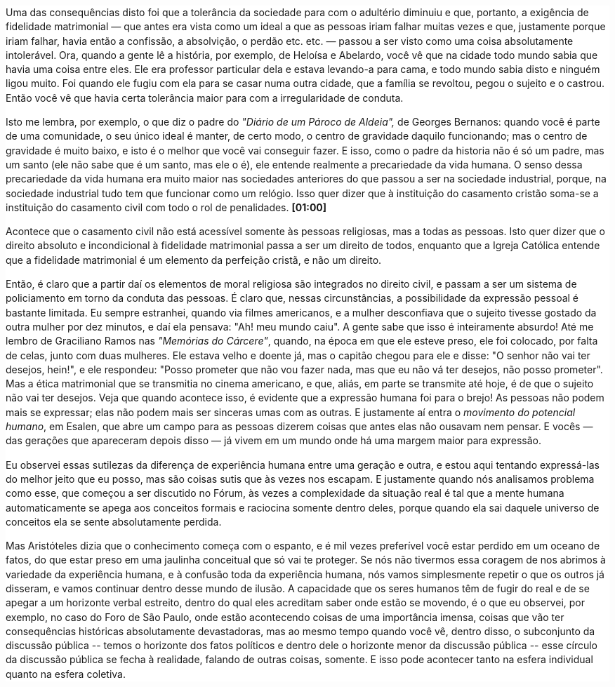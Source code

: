 Uma das consequências disto foi que a tolerância da sociedade para com o adultério diminuiu e que, portanto, a exigência de fidelidade matrimonial ― que antes era vista como um ideal a que as pessoas iriam falhar muitas vezes e que, justamente porque iriam falhar, havia então a confissão, a absolvição, o perdão etc. etc. ― passou a ser visto como uma coisa absolutamente intolerável. Ora, quando a gente lê a história, por exemplo, de Heloísa e Abelardo, você vê que na cidade todo mundo sabia que havia uma coisa entre eles. Ele era professor particular dela e estava levando-a para cama, e todo mundo sabia disto e ninguém ligou muito. Foi quando ele fugiu com ela para se casar numa outra cidade, que a família se revoltou, pegou o sujeito e o castrou. Então você vê que havia certa tolerância maior para com a irregularidade de conduta.

Isto me lembra, por exemplo, o que diz o padre do *"Diário de um Pároco de Aldeia",* de Georges Bernanos: quando você é parte de uma comunidade, o seu único ideal é manter, de certo modo, o centro de gravidade daquilo funcionando; mas o centro de gravidade é muito baixo, e isto é o melhor que você vai conseguir fazer. E isso, como o padre da historia não é só um padre, mas um santo (ele não sabe que é um santo, mas ele o é), ele entende realmente a precariedade da vida humana. O senso dessa precariedade da vida humana era muito maior nas sociedades anteriores do que passou a ser na sociedade industrial, porque, na sociedade industrial tudo tem que funcionar como um relógio. Isso quer dizer que à instituição do casamento cristão soma-se a instituição do casamento civil com todo o rol de penalidades. **\[01:00\]**

Acontece que o casamento civil não está acessível somente às pessoas religiosas, mas a todas as pessoas. Isto quer dizer que o direito absoluto e incondicional à fidelidade matrimonial passa a ser um direito de todos, enquanto que a Igreja Católica entende que a fidelidade matrimonial é um elemento da perfeição cristã, e não um direito.

Então, é claro que a partir daí os elementos de moral religiosa são integrados no direito civil, e passam a ser um sistema de policiamento em torno da conduta das pessoas. É claro que, nessas circunstâncias, a possibilidade da expressão pessoal é bastante limitada. Eu sempre estranhei, quando via filmes americanos, e a mulher desconfiava que o sujeito tivesse gostado da outra mulher por dez minutos, e daí ela pensava: "Ah! meu mundo caiu". A gente sabe que isso é inteiramente absurdo! Até me lembro de Graciliano Ramos nas *"Memórias do Cárcere"*, quando, na época em que ele esteve preso, ele foi colocado, por falta de celas, junto com duas mulheres. Ele estava velho e doente já, mas o capitão chegou para ele e disse: "O senhor não vai ter desejos, hein!", e ele respondeu: "Posso prometer que não vou fazer nada, mas que eu não vá ter desejos, não posso prometer". Mas a ética matrimonial que se transmitia no cinema americano, e que, aliás, em parte se transmite até hoje, é de que o sujeito não vai ter desejos. Veja que quando acontece isso, é evidente que a expressão humana foi para o brejo! As pessoas não podem mais se expressar; elas não podem mais ser sinceras umas com as outras. E justamente aí entra o *movimento do potencial humano*, em Esalen, que abre um campo para as pessoas dizerem coisas que antes elas não ousavam nem pensar. E vocês ― das gerações que apareceram depois disso ― já vivem em um mundo onde há uma margem maior para expressão.

Eu observei essas sutilezas da diferença de experiência humana entre uma geração e outra, e estou aqui tentando expressá-las do melhor jeito que eu posso, mas são coisas sutis que às vezes nos escapam. E justamente quando nós analisamos problema como esse, que começou a ser discutido no Fórum, às vezes a complexidade da situação real é tal que a mente humana automaticamente se apega aos conceitos formais e raciocina somente dentro deles, porque quando ela sai daquele universo de conceitos ela se sente absolutamente perdida.

Mas Aristóteles dizia que o conhecimento começa com o espanto, e é mil vezes preferível você estar perdido em um oceano de fatos, do que estar preso em uma jaulinha conceitual que só vai te proteger. Se nós não tivermos essa coragem de nos abrimos à variedade da experiência humana, e à confusão toda da experiência humana, nós vamos simplesmente repetir o que os outros já disseram, e vamos continuar dentro desse mundo de ilusão. A capacidade que os seres humanos têm de fugir do real e de se apegar a um horizonte verbal estreito, dentro do qual eles acreditam saber onde estão se movendo, é o que eu observei, por exemplo, no caso do Foro de São Paulo, onde estão acontecendo coisas de uma importância imensa, coisas que vão ter consequências históricas absolutamente devastadoras, mas ao mesmo tempo quando você vê, dentro disso, o subconjunto da discussão pública -- temos o horizonte dos fatos políticos e dentro dele o horizonte menor da discussão pública -- esse círculo da discussão pública se fecha à realidade, falando de outras coisas, somente. E isso pode acontecer tanto na esfera individual quanto na esfera coletiva.
